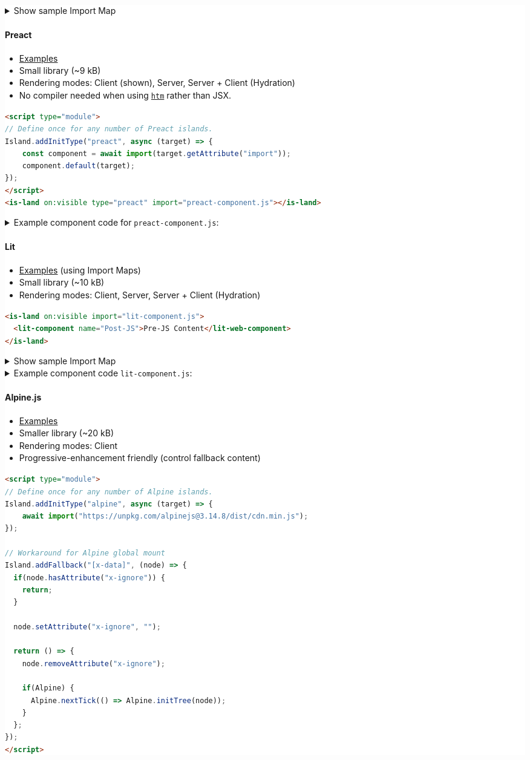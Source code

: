 <details><summary>Show sample Import Map</summary></details>

#### Preact

* [Examples](https://is-land.11ty.dev/demo-preact)
* Small library (~9 kB)
* Rendering modes: Client (shown), Server, Server + Client (Hydration)
* No compiler needed when using [`htm`](https://github.com/developit/htm) rather than JSX.

```html
<script type="module">
// Define once for any number of Preact islands.
Island.addInitType("preact", async (target) => {
	const component = await import(target.getAttribute("import"));
	component.default(target);
});
</script>
<is-land on:visible type="preact" import="preact-component.js"></is-land>
```

<details><summary>Example component code for <code>preact-component.js</code>:</summary></details>

#### Lit

* [Examples](https://is-land.11ty.dev/demo-lit) (using Import Maps)
* Small library (~10 kB)
* Rendering modes: Client, Server, Server + Client (Hydration)

```html
<is-land on:visible import="lit-component.js">
  <lit-component name="Post-JS">Pre-JS Content</lit-web-component>
</is-land>
```

<details><summary>Show sample Import Map</summary></details>

<details><summary>Example component code <code>lit-component.js</code>:</summary></details>

#### Alpine.js

* [Examples](https://is-land.11ty.dev/demo-alpine)
* Smaller library (~20 kB)
* Rendering modes: Client
* Progressive-enhancement friendly (control fallback content)

```html
<script type="module">
// Define once for any number of Alpine islands.
Island.addInitType("alpine", async (target) => {
	await import("https://unpkg.com/alpinejs@3.14.8/dist/cdn.min.js");
});

// Workaround for Alpine global mount
Island.addFallback("[x-data]", (node) => {
  if(node.hasAttribute("x-ignore")) {
    return;
  }

  node.setAttribute("x-ignore", "");

  return () => {
    node.removeAttribute("x-ignore");

    if(Alpine) {
      Alpine.nextTick(() => Alpine.initTree(node));
    }
  };
});
</script>
```